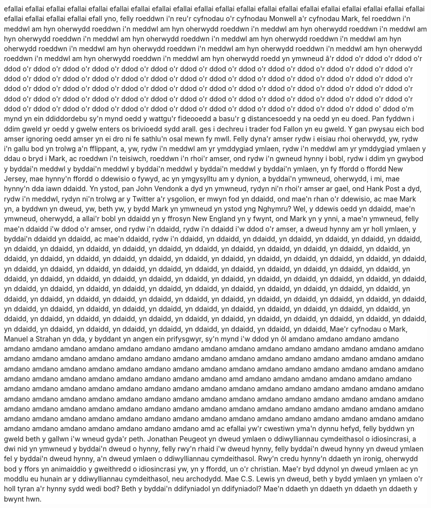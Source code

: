efallai efallai efallai efallai efallai efallai efallai efallai efallai efallai efallai efallai efallai efallai efallai efallai efallai efallai efallai efallai efallai efallai efallai efallai efall yno, felly roeddwn i'n reu'r cyfnodau o'r cyfnodau Monwell a'r cyfnodau Mark, fel roeddwn i'n meddwl am hyn oherwydd roeddwn i'n meddwl am hyn oherwydd roeddwn i'n meddwl am hyn oherwydd roeddwn i'n meddwl am hyn oherwydd roeddwn i'n meddwl am hyn oherwydd roeddwn i'n meddwl am hyn oherwydd roeddwn i'n meddwl am hyn oherwydd roeddwn i'n meddwl am hyn oherwydd roeddwn i'n meddwl am hyn oherwydd roeddwn i'n meddwl am hyn oherwydd roeddwn i'n meddwl am hyn oherwydd roeddwn i'n meddwl am hyn oherwydd roedd yn ymwneud â'r ddod o'r ddod o'r ddod o'r ddod o'r ddod o'r ddod o'r ddod o'r ddod o'r ddod o'r ddod o'r ddod o'r ddod o'r ddod o'r ddod o'r ddod o'r ddod o'r ddod o'r ddod o'r ddod o'r ddod o'r ddod o'r ddod o'r ddod o'r ddod o'r ddod o'r ddod o'r ddod o'r ddod o'r ddod o'r ddod o'r ddod o'r ddod o'r ddod o'r ddod o'r ddod o'r ddod o'r ddod o'r ddod o'r ddod o'r ddod o'r ddod o'r ddod o'r ddod o'r ddod o'r ddod o'r ddod o'r ddod o'r ddod o'r ddod o'r ddod o'r ddod o'r ddod o'r ddod o'r ddod o'r ddod o'r ddod o'r ddod o'r ddod o'r ddod o'r ddod o'r ddod o'r ddod o'r ddod o'r ddod o'r ddod o'r ddod o'r ddod o'r ddod o'r ddod o'r ddod o'r ddod o'r ddod o' ddod o'm mynd yn ein ddiddordebu sy'n mynd oedd y wattgu'r fideooedd a basu'r g distancesoedd y na oedd yn eu doed. Pan fyddwn i ddim gweld yr oedd y gwelw enters os brivioedd sydd arall. ges i dechreu i trader fod Fallon yn eu gweld. Y gan pwysau eich bod amser ignoring oedd amser yn ei dro ni fe sathlu'n osal mewn fy mwll. Felly dyna'r amser rydw i eisiau rhoi oherwydd, yw, rydw i'n gallu bod yn trolwg a'n fflippant, a, yw, rydw i'n meddwl am yr ymddygiad ymlaen, rydw i'n meddwl am yr ymddygiad ymlaen y ddau o bryd i Mark, ac roeddwn i'n teisiwch, roeddwn i'n rhoi'r amser, ond rydw i'n gwneud hynny i bobl, rydw i ddim yn gwybod y byddai'n meddwl y byddai'n meddwl y byddai'n meddwl y byddai'n meddwl y byddai'n ymlaen, yn fy ffordd o ffordd New Jersey, mae hynny'n ffordd o ddewisio o fywyd, ac yn ymgysylltu am y dynion, a byddai'n ymwneud, oherwydd, i mi, mae hynny'n dda iawn ddaidd. Yn ystod, pan John Vendonk a dyd yn ymwneud, rydyn ni'n rhoi'r amser ar gael, ond Hank Post a dyd, rydw i'n meddwl, rydyn ni'n trolwg ar y Twitter a'r ysgolion, er mwyn fod yn ddaidd, ond mae'n rhan o'r ddewisio, ac mae Mark yn, a byddwn yn dweud, yw, beth yw, y bydd Mark yn ymwneud yn ystod yng Nghymru? Wel, y ddewis oedd yn ddaidd, mae'n ymwneud, oherwydd, a allai'r bobl yn ddaidd yn y ffrosyn New England yn y fwynt, ond Mark yn y ynni, a mae'n ymwneud, felly mae'n ddaidd i'w ddod o'r amser, ond rydw i'n ddaidd, rydw i'n ddaidd i'w ddod o'r amser, a dweud hynny am yr holl ymlaen, y byddai'n ddaidd yn ddaidd, ac mae'n ddaidd, rydw i'n ddaidd, yn ddaidd, yn ddaidd, yn ddaidd, yn ddaidd, yn ddaidd, yn ddaidd, yn ddaidd, yn ddaidd, yn ddaidd, yn ddaidd, yn ddaidd, yn ddaidd, yn ddaidd, yn ddaidd, yn ddaidd, yn ddaidd, yn ddaidd, yn ddaidd, yn ddaidd, yn ddaidd, yn ddaidd, yn ddaidd, yn ddaidd, yn ddaidd, yn ddaidd, yn ddaidd, yn ddaidd, yn ddaidd, yn ddaidd, yn ddaidd, yn ddaidd, yn ddaidd, yn ddaidd, yn ddaidd, yn ddaidd, yn ddaidd, yn ddaidd, yn ddaidd, yn ddaidd, yn ddaidd, yn ddaidd, yn ddaidd, yn ddaidd, yn ddaidd, yn ddaidd, yn ddaidd, yn ddaidd, yn ddaidd, yn ddaidd, yn ddaidd, yn ddaidd, yn ddaidd, yn ddaidd, yn ddaidd, yn ddaidd, yn ddaidd, yn ddaidd, yn ddaidd, yn ddaidd, yn ddaidd, yn ddaidd, yn ddaidd, yn ddaidd, yn ddaidd, yn ddaidd, yn ddaidd, yn ddaidd, yn ddaidd, yn ddaidd, yn ddaidd, yn ddaidd, yn ddaidd, yn ddaidd, yn ddaidd, yn ddaidd, yn ddaidd, yn ddaidd, yn ddaidd, yn ddaidd, yn ddaidd, yn ddaidd, yn ddaidd, yn ddaidd, yn ddaidd, yn ddaidd, yn ddaidd, yn ddaidd, yn ddaidd, yn ddaidd, yn ddaidd, yn ddaidd, yn ddaidd, yn ddaidd, yn ddaidd, yn ddaidd, yn ddaidd, yn ddaidd, yn ddaidd, yn ddaidd, yn ddaidd, yn ddaidd, yn ddaidd, yn ddaidd, yn ddaidd, yn ddaidd, yn ddaidd, yn ddaidd, Mae'r cyfnodau o Mark, Manuel a Strahan yn dda, y byddant yn angen ein prifysgwyr, sy'n mynd i'w ddod yn ôl amdano amdano amdano amdano amdano amdano amdano amdano amdano amdano amdano amdano amdano amdano amdano amdano amdano amdano amdano amdano amdano amdano amdano amdano amdano amdano amdano amdano amdano amdano amdano amdano amdano amdano amdano amdano amdano amdano amdano amdano amdano amdano amdano amdano amdano amdano amdano amdano amdano amdano amdano amdano amdano amdano amdano amdano amdano amd amdano amdano amdano amdano amdano amdano amdano amdano amdano amdano amdano amdano amdano amdano amdano amdano amdano amdano amdano amdano amdano amdano amdano amdano amdano amdano amdano amdano amdano amdano amdano amdano amdano amdano amdano amdano amdano amdano amdano amdano amdano amdano amdano amdano amdano amdano amdano amdano amdano amdano amdano amdano amdano amdano amdano amdano amdano amdano amdano amdano amdano amdano amdano amdano amdano amdano amdano amdano amdano amdano amdano amdano amdano amd ac efallai yw'r cwestiwn yma'n dynnu hefyd, felly byddwn yn gweld beth y gallwn i'w wneud gyda'r peth. Jonathan Peugeot yn dweud ymlaen o ddiwylliannau cymdeithasol o idiosincrasi, a dwi nid yn ymwneud y byddai'n dweud o hynny, felly rwy'n rhaid i'w dweud hynny, felly byddai'n dweud hynny yn dweud ymlaen fel y byddai'n dweud hynny, a'n dweud ymlaen o ddiwylliannau cymdeithasol. Rwy'n credu hynny'n ddaeth yn ironig, oherwydd bod y ffors yn animaiddio y gweithredd o idiosincrasi yw, yn y ffordd, un o'r christian. Mae'r byd ddynol yn dweud ymlaen ac yn moddlu eu hunain ar y ddiwylliannau cymdeithasol, neu archodydd. Mae C.S. Lewis yn dweud, beth y bydd ymlaen yn ymlaen o'r holl tyran a'r hynny sydd wedi bod? Beth y byddai'n ddifyniadol yn ddifyniadol? Mae'n ddaeth yn ddaeth yn ddaeth yn ddaeth y bwynt hwn.